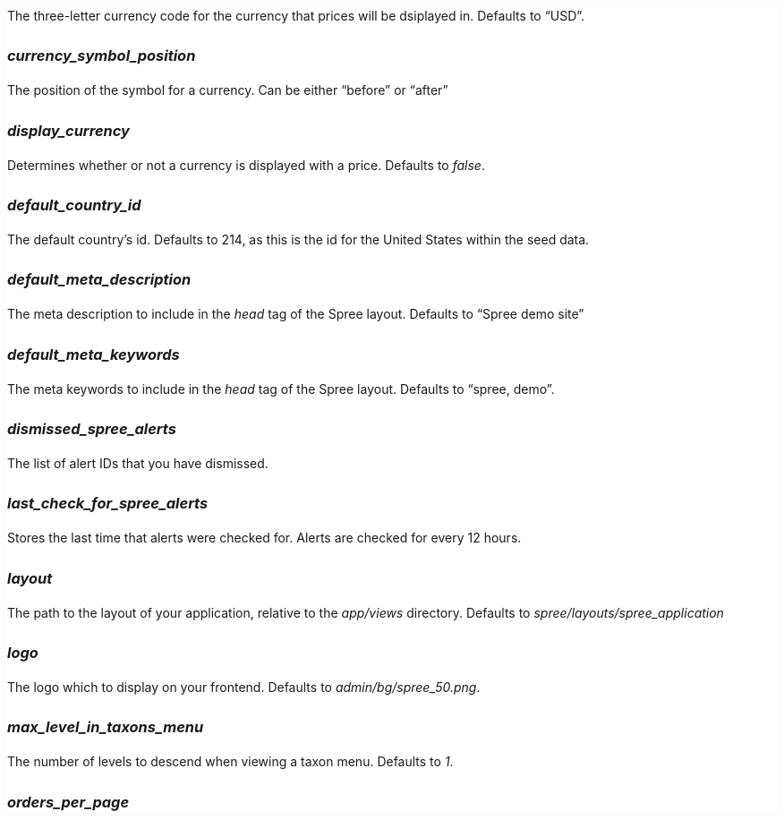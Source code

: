 The three-letter currency code for the currency that prices will be
dsiplayed in. Defaults to “USD”.

### *currency\_symbol\_position*

The position of the symbol for a currency. Can be either “before” or
“after”

### *display\_currency*

Determines whether or not a currency is displayed with a price. Defaults
to *false*.

### *default\_country\_id*

The default country’s id. Defaults to 214, as this is the id for the
United States within the seed data.

### *default\_meta\_description*

The meta description to include in the *head* tag of the Spree layout.
Defaults to “Spree demo site”

### *default\_meta\_keywords*

The meta keywords to include in the *head* tag of the Spree layout.
Defaults to “spree, demo”.

### *dismissed\_spree\_alerts*

The list of alert IDs that you have dismissed.

### *last\_check\_for\_spree\_alerts*

Stores the last time that alerts were checked for. Alerts are checked
for every 12 hours.

### *layout*

The path to the layout of your application, relative to the *app/views*
directory. Defaults to *spree/layouts/spree\_application*

### *logo*

The logo which to display on your frontend. Defaults to
*admin/bg/spree\_50.png*.

### *max\_level\_in\_taxons\_menu*

The number of levels to descend when viewing a taxon menu. Defaults to
*1*.

### *orders\_per\_page*
